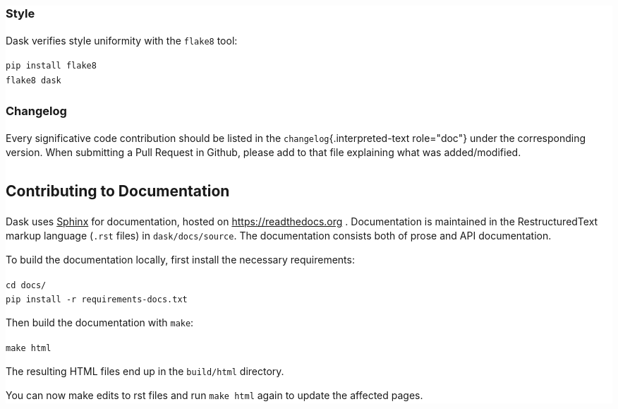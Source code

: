 ### Style

Dask verifies style uniformity with the `flake8` tool:

    pip install flake8
    flake8 dask

### Changelog

Every significative code contribution should be listed in the
`changelog`{.interpreted-text role="doc"} under the corresponding
version. When submitting a Pull Request in Github, please add to that
file explaining what was added/modified.

## Contributing to Documentation

Dask uses [Sphinx](https://www.sphinx-doc.org/) for documentation,
hosted on <https://readthedocs.org> . Documentation is maintained in the
RestructuredText markup language (`.rst` files) in `dask/docs/source`.
The documentation consists both of prose and API documentation.

To build the documentation locally, first install the necessary
requirements:

    cd docs/
    pip install -r requirements-docs.txt

Then build the documentation with `make`:

    make html

The resulting HTML files end up in the `build/html` directory.

You can now make edits to rst files and run `make html` again to update
the affected pages.
